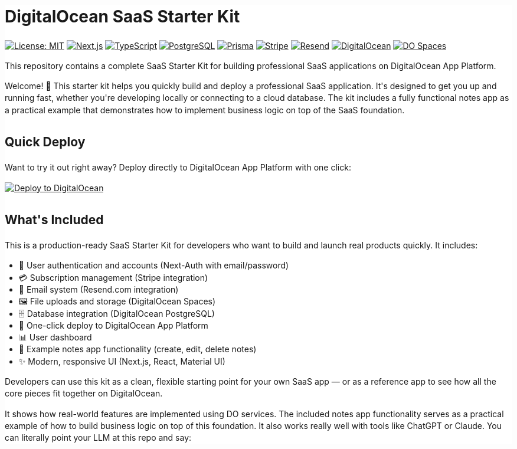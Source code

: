 # DigitalOcean SaaS Starter Kit

[![License: MIT](https://img.shields.io/badge/License-MIT-blue.svg)](https://opensource.org/licenses/MIT)
[![Next.js](https://img.shields.io/badge/Next.js-14-black)](https://nextjs.org/)
[![TypeScript](https://img.shields.io/badge/TypeScript-5-blue)](https://www.typescriptlang.org/)
[![PostgreSQL](https://img.shields.io/badge/PostgreSQL-Database-336791)](https://www.postgresql.org/)
[![Prisma](https://img.shields.io/badge/Prisma-ORM-2D3748)](https://www.prisma.io/)
[![Stripe](https://img.shields.io/badge/Stripe-Payment-6772e5)](https://stripe.com/)
[![Resend](https://img.shields.io/badge/Resend-Email-24292F)](https://resend.com/)
[![DigitalOcean](https://img.shields.io/badge/DigitalOcean-Ready-0080FF)](https://www.digitalocean.com/)
[![DO Spaces](https://img.shields.io/badge/DO%20Spaces-Storage-0080FF)](https://www.digitalocean.com/products/spaces/)

This repository contains a complete SaaS Starter Kit for building professional SaaS applications on DigitalOcean App Platform.

Welcome! 👋 This starter kit helps you quickly build and deploy a professional SaaS application. It's designed to get you up and running fast, whether you're developing locally or connecting to a cloud database. The kit includes a fully functional notes app as a practical example that demonstrates how to implement business logic on top of the SaaS foundation.

## Quick Deploy

Want to try it out right away? Deploy directly to DigitalOcean App Platform with one click:

[![Deploy to DigitalOcean](https://www.deploytodo.com/do-btn-blue.svg)](https://cloud.digitalocean.com/apps/new?repo=https://github.com/digitalocean/do-starter-kit-internal/tree/main)

## What's Included

This is a production-ready SaaS Starter Kit for developers who want to build and launch real products quickly. It includes:

- 🔐 User authentication and accounts (Next-Auth with email/password)
- 💳 Subscription management (Stripe integration)
- 📧 Email system (Resend.com integration)
- 🖼️ File uploads and storage (DigitalOcean Spaces)
- 🗄️ Database integration (DigitalOcean PostgreSQL)
- 🚀 One-click deploy to DigitalOcean App Platform
- 📊 User dashboard
- 📝 Example notes app functionality (create, edit, delete notes)
- ✨ Modern, responsive UI (Next.js, React, Material UI)

Developers can use this kit as a clean, flexible starting point for your own SaaS app — or as a reference app to see how all the core pieces fit together on DigitalOcean.

It shows how real-world features are implemented using DO services. The included notes app functionality serves as a practical example of how to build business logic on top of this foundation. It also works really well with tools like ChatGPT or Claude. You can literally point your LLM at this repo and say:

